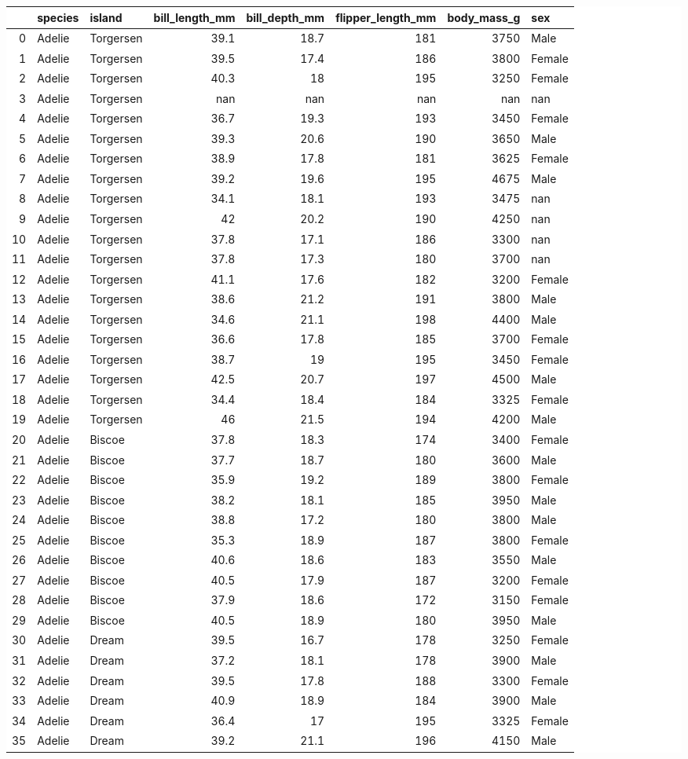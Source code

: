 |     | species   | island    |   bill_length_mm |   bill_depth_mm |   flipper_length_mm |   body_mass_g | sex    |
|----:|:----------|:----------|-----------------:|----------------:|--------------------:|--------------:|:-------|
|   0 | Adelie    | Torgersen |             39.1 |            18.7 |                 181 |          3750 | Male   |
|   1 | Adelie    | Torgersen |             39.5 |            17.4 |                 186 |          3800 | Female |
|   2 | Adelie    | Torgersen |             40.3 |            18   |                 195 |          3250 | Female |
|   3 | Adelie    | Torgersen |            nan   |           nan   |                 nan |           nan | nan    |
|   4 | Adelie    | Torgersen |             36.7 |            19.3 |                 193 |          3450 | Female |
|   5 | Adelie    | Torgersen |             39.3 |            20.6 |                 190 |          3650 | Male   |
|   6 | Adelie    | Torgersen |             38.9 |            17.8 |                 181 |          3625 | Female |
|   7 | Adelie    | Torgersen |             39.2 |            19.6 |                 195 |          4675 | Male   |
|   8 | Adelie    | Torgersen |             34.1 |            18.1 |                 193 |          3475 | nan    |
|   9 | Adelie    | Torgersen |             42   |            20.2 |                 190 |          4250 | nan    |
|  10 | Adelie    | Torgersen |             37.8 |            17.1 |                 186 |          3300 | nan    |
|  11 | Adelie    | Torgersen |             37.8 |            17.3 |                 180 |          3700 | nan    |
|  12 | Adelie    | Torgersen |             41.1 |            17.6 |                 182 |          3200 | Female |
|  13 | Adelie    | Torgersen |             38.6 |            21.2 |                 191 |          3800 | Male   |
|  14 | Adelie    | Torgersen |             34.6 |            21.1 |                 198 |          4400 | Male   |
|  15 | Adelie    | Torgersen |             36.6 |            17.8 |                 185 |          3700 | Female |
|  16 | Adelie    | Torgersen |             38.7 |            19   |                 195 |          3450 | Female |
|  17 | Adelie    | Torgersen |             42.5 |            20.7 |                 197 |          4500 | Male   |
|  18 | Adelie    | Torgersen |             34.4 |            18.4 |                 184 |          3325 | Female |
|  19 | Adelie    | Torgersen |             46   |            21.5 |                 194 |          4200 | Male   |
|  20 | Adelie    | Biscoe    |             37.8 |            18.3 |                 174 |          3400 | Female |
|  21 | Adelie    | Biscoe    |             37.7 |            18.7 |                 180 |          3600 | Male   |
|  22 | Adelie    | Biscoe    |             35.9 |            19.2 |                 189 |          3800 | Female |
|  23 | Adelie    | Biscoe    |             38.2 |            18.1 |                 185 |          3950 | Male   |
|  24 | Adelie    | Biscoe    |             38.8 |            17.2 |                 180 |          3800 | Male   |
|  25 | Adelie    | Biscoe    |             35.3 |            18.9 |                 187 |          3800 | Female |
|  26 | Adelie    | Biscoe    |             40.6 |            18.6 |                 183 |          3550 | Male   |
|  27 | Adelie    | Biscoe    |             40.5 |            17.9 |                 187 |          3200 | Female |
|  28 | Adelie    | Biscoe    |             37.9 |            18.6 |                 172 |          3150 | Female |
|  29 | Adelie    | Biscoe    |             40.5 |            18.9 |                 180 |          3950 | Male   |
|  30 | Adelie    | Dream     |             39.5 |            16.7 |                 178 |          3250 | Female |
|  31 | Adelie    | Dream     |             37.2 |            18.1 |                 178 |          3900 | Male   |
|  32 | Adelie    | Dream     |             39.5 |            17.8 |                 188 |          3300 | Female |
|  33 | Adelie    | Dream     |             40.9 |            18.9 |                 184 |          3900 | Male   |
|  34 | Adelie    | Dream     |             36.4 |            17   |                 195 |          3325 | Female |
|  35 | Adelie    | Dream     |             39.2 |            21.1 |                 196 |          4150 | Male   |